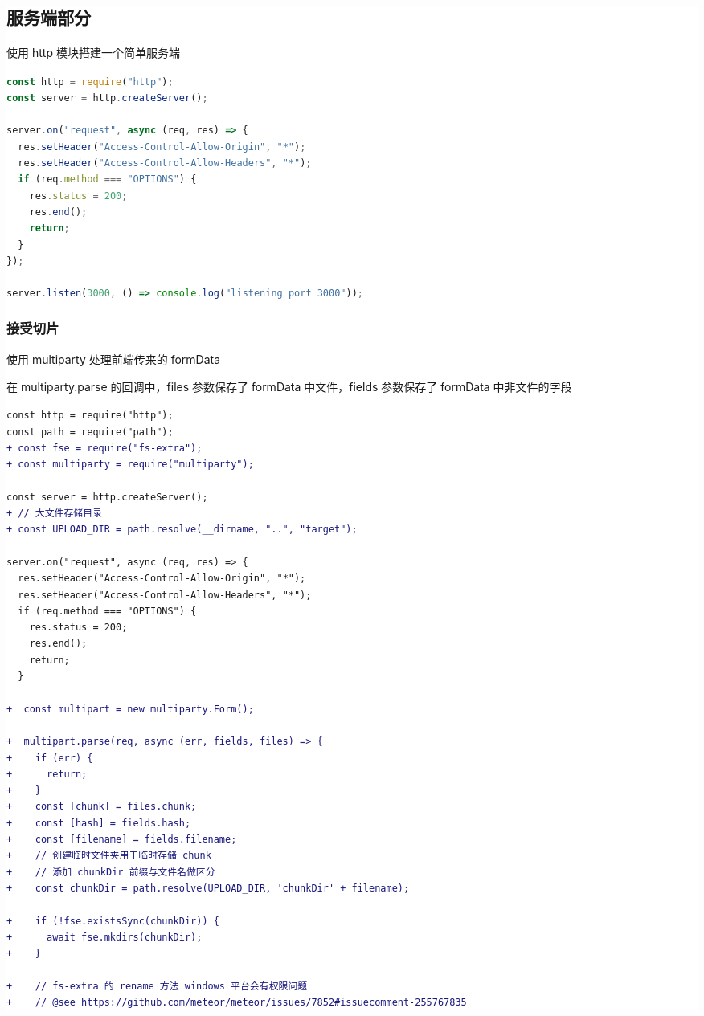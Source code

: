 ## 服务端部分

使用 http 模块搭建一个简单服务端

```js
const http = require("http");
const server = http.createServer();

server.on("request", async (req, res) => {
  res.setHeader("Access-Control-Allow-Origin", "*");
  res.setHeader("Access-Control-Allow-Headers", "*");
  if (req.method === "OPTIONS") {
    res.status = 200;
    res.end();
    return;
  }
});

server.listen(3000, () => console.log("listening port 3000"));
```

### 接受切片

使用 multiparty 处理前端传来的 formData

在 multiparty.parse 的回调中，files 参数保存了 formData 中文件，fields 参数保存了 formData 中非文件的字段

```diff
const http = require("http");
const path = require("path");
+ const fse = require("fs-extra");
+ const multiparty = require("multiparty");

const server = http.createServer();
+ // 大文件存储目录
+ const UPLOAD_DIR = path.resolve(__dirname, "..", "target");

server.on("request", async (req, res) => {
  res.setHeader("Access-Control-Allow-Origin", "*");
  res.setHeader("Access-Control-Allow-Headers", "*");
  if (req.method === "OPTIONS") {
    res.status = 200;
    res.end();
    return;
  }

+  const multipart = new multiparty.Form();

+  multipart.parse(req, async (err, fields, files) => {
+    if (err) {
+      return;
+    }
+    const [chunk] = files.chunk;
+    const [hash] = fields.hash;
+    const [filename] = fields.filename;
+    // 创建临时文件夹用于临时存储 chunk
+    // 添加 chunkDir 前缀与文件名做区分
+    const chunkDir = path.resolve(UPLOAD_DIR, 'chunkDir' + filename);

+    if (!fse.existsSync(chunkDir)) {
+      await fse.mkdirs(chunkDir);
+    }

+    // fs-extra 的 rename 方法 windows 平台会有权限问题
+    // @see https://github.com/meteor/meteor/issues/7852#issuecomment-255767835
```